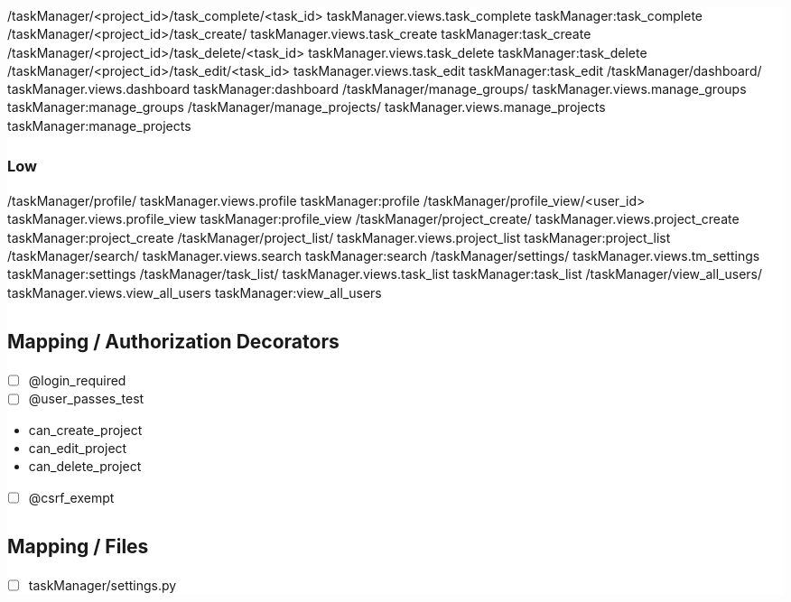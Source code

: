 /taskManager/<project_id>/task_complete/<task_id>	taskManager.views.task_complete	taskManager:task_complete
/taskManager/<project_id>/task_create/	taskManager.views.task_create	taskManager:task_create
/taskManager/<project_id>/task_delete/<task_id>	taskManager.views.task_delete	taskManager:task_delete
/taskManager/<project_id>/task_edit/<task_id>	taskManager.views.task_edit	taskManager:task_edit
/taskManager/dashboard/	taskManager.views.dashboard	taskManager:dashboard
/taskManager/manage_groups/	taskManager.views.manage_groups	taskManager:manage_groups
/taskManager/manage_projects/	taskManager.views.manage_projects	taskManager:manage_projects

### Low

/taskManager/profile/	taskManager.views.profile	taskManager:profile
/taskManager/profile_view/<user_id>	taskManager.views.profile_view	taskManager:profile_view
/taskManager/project_create/	taskManager.views.project_create	taskManager:project_create
/taskManager/project_list/	taskManager.views.project_list	taskManager:project_list
/taskManager/search/	taskManager.views.search	taskManager:search
/taskManager/settings/	taskManager.views.tm_settings	taskManager:settings
/taskManager/task_list/	taskManager.views.task_list	taskManager:task_list
/taskManager/view_all_users/	taskManager.views.view_all_users	taskManager:view_all_users


## Mapping / Authorization Decorators

- [ ] @login_required
- [ ] @user_passes_test
 - can_create_project
 - can_edit_project
 - can_delete_project
- [ ] @csrf_exempt 

## Mapping / Files

- [ ] taskManager/settings.py
